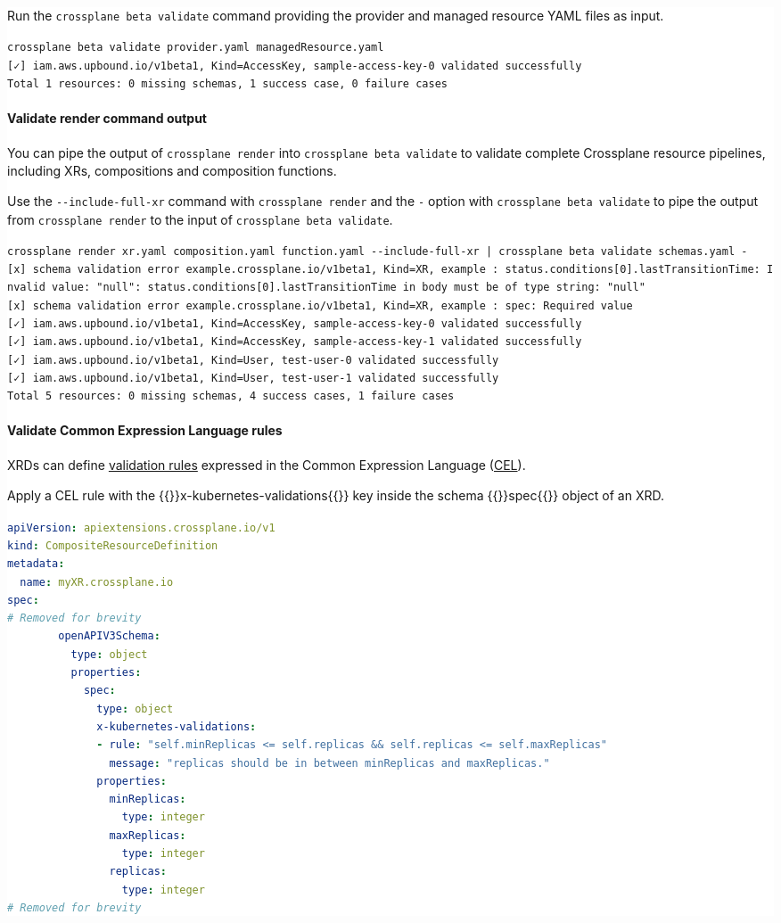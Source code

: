 Run the `crossplane beta validate` command providing the provider and managed
resource YAML files as input. 

```shell
crossplane beta validate provider.yaml managedResource.yaml
[✓] iam.aws.upbound.io/v1beta1, Kind=AccessKey, sample-access-key-0 validated successfully
Total 1 resources: 0 missing schemas, 1 success case, 0 failure cases
```


#### Validate render command output

You can pipe the output of `crossplane render` into 
`crossplane beta validate` to validate complete Crossplane resource pipelines,
including XRs, compositions and composition functions. 

Use the `--include-full-xr` command with `crossplane render` and the `-` 
option with `crossplane beta validate` to pipe the output from 
`crossplane render` to the input of `crossplane beta validate`. 

```shell {copy-lines="1"}
crossplane render xr.yaml composition.yaml function.yaml --include-full-xr | crossplane beta validate schemas.yaml -
[x] schema validation error example.crossplane.io/v1beta1, Kind=XR, example : status.conditions[0].lastTransitionTime: Invalid value: "null": status.conditions[0].lastTransitionTime in body must be of type string: "null"
[x] schema validation error example.crossplane.io/v1beta1, Kind=XR, example : spec: Required value
[✓] iam.aws.upbound.io/v1beta1, Kind=AccessKey, sample-access-key-0 validated successfully
[✓] iam.aws.upbound.io/v1beta1, Kind=AccessKey, sample-access-key-1 validated successfully
[✓] iam.aws.upbound.io/v1beta1, Kind=User, test-user-0 validated successfully
[✓] iam.aws.upbound.io/v1beta1, Kind=User, test-user-1 validated successfully
Total 5 resources: 0 missing schemas, 4 success cases, 1 failure cases
```


#### Validate Common Expression Language rules
XRDs can define [validation rules](https://kubernetes.io/docs/tasks/extend-kubernetes/custom-resources/custom-resource-definitions/#validation-rules) expressed in the Common Expression Language 
([CEL](https://kubernetes.io/docs/reference/using-api/cel/)).


Apply a CEL rule with the 
{{<hover label="celXRD" line="12" >}}x-kubernetes-validations{{</hover>}} key
inside the schema {{<hover label="celXRD" line="10" >}}spec{{</hover>}} object of an XRD.

```yaml {label="celXRD"}
apiVersion: apiextensions.crossplane.io/v1
kind: CompositeResourceDefinition
metadata:
  name: myXR.crossplane.io
spec:
# Removed for brevity
        openAPIV3Schema:
          type: object
          properties:
            spec:
              type: object
              x-kubernetes-validations:
              - rule: "self.minReplicas <= self.replicas && self.replicas <= self.maxReplicas"
                message: "replicas should be in between minReplicas and maxReplicas."
              properties:
                minReplicas:
                  type: integer
                maxReplicas:
                  type: integer
                replicas: 
                  type: integer
# Removed for brevity
```